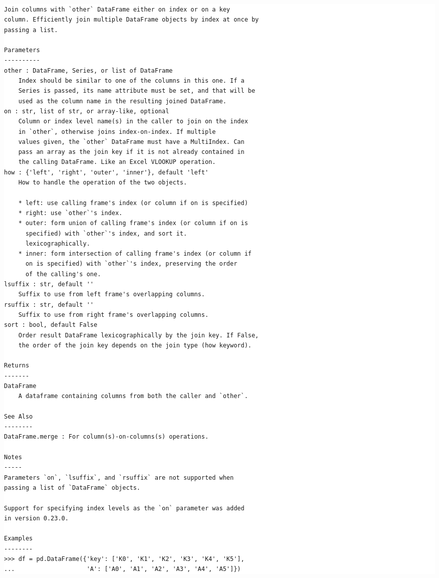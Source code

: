     Join columns with `other` DataFrame either on index or on a key
    column. Efficiently join multiple DataFrame objects by index at once by
    passing a list.
    
    Parameters
    ----------
    other : DataFrame, Series, or list of DataFrame
        Index should be similar to one of the columns in this one. If a
        Series is passed, its name attribute must be set, and that will be
        used as the column name in the resulting joined DataFrame.
    on : str, list of str, or array-like, optional
        Column or index level name(s) in the caller to join on the index
        in `other`, otherwise joins index-on-index. If multiple
        values given, the `other` DataFrame must have a MultiIndex. Can
        pass an array as the join key if it is not already contained in
        the calling DataFrame. Like an Excel VLOOKUP operation.
    how : {'left', 'right', 'outer', 'inner'}, default 'left'
        How to handle the operation of the two objects.
    
        * left: use calling frame's index (or column if on is specified)
        * right: use `other`'s index.
        * outer: form union of calling frame's index (or column if on is
          specified) with `other`'s index, and sort it.
          lexicographically.
        * inner: form intersection of calling frame's index (or column if
          on is specified) with `other`'s index, preserving the order
          of the calling's one.
    lsuffix : str, default ''
        Suffix to use from left frame's overlapping columns.
    rsuffix : str, default ''
        Suffix to use from right frame's overlapping columns.
    sort : bool, default False
        Order result DataFrame lexicographically by the join key. If False,
        the order of the join key depends on the join type (how keyword).
    
    Returns
    -------
    DataFrame
        A dataframe containing columns from both the caller and `other`.
    
    See Also
    --------
    DataFrame.merge : For column(s)-on-columns(s) operations.
    
    Notes
    -----
    Parameters `on`, `lsuffix`, and `rsuffix` are not supported when
    passing a list of `DataFrame` objects.
    
    Support for specifying index levels as the `on` parameter was added
    in version 0.23.0.
    
    Examples
    --------
    >>> df = pd.DataFrame({'key': ['K0', 'K1', 'K2', 'K3', 'K4', 'K5'],
    ...                    'A': ['A0', 'A1', 'A2', 'A3', 'A4', 'A5']})
    